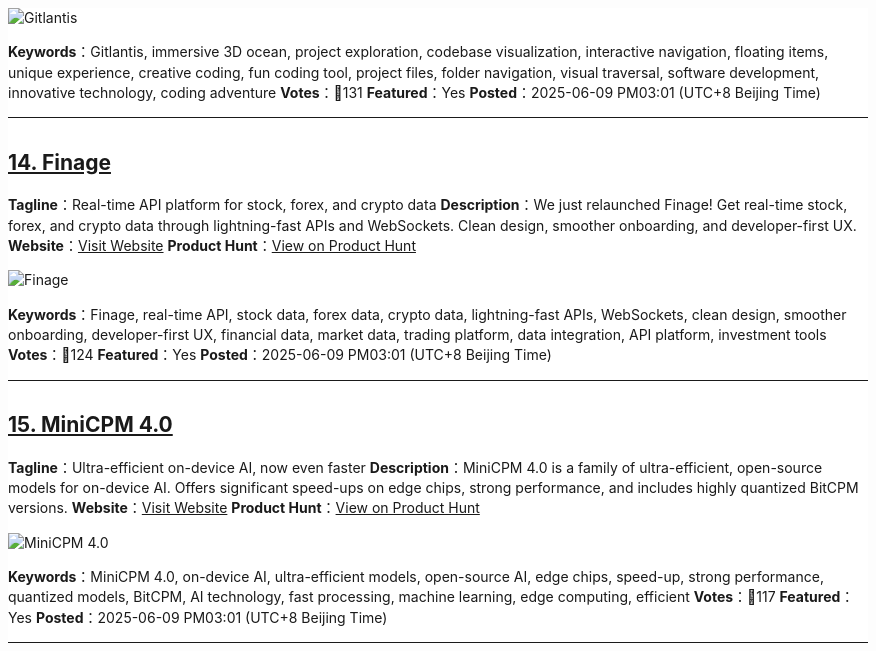 ![Gitlantis ]()

**Keywords**：Gitlantis, immersive 3D ocean, project exploration, codebase visualization, interactive navigation, floating items, unique experience, creative coding, fun coding tool, project files, folder navigation, visual traversal, software development, innovative technology, coding adventure
**Votes**：🔺131
**Featured**：Yes
**Posted**：2025-06-09 PM03:01 (UTC+8 Beijing Time)

---

## [14. Finage](https://www.producthunt.com/posts/finage-2?utm_campaign=producthunt-api&utm_medium=api-v2&utm_source=Application%3A+phdata+%28ID%3A+183397%29)
**Tagline**：Real-time API platform for stock, forex, and crypto data
**Description**：We just relaunched Finage! Get real-time stock, forex, and crypto data through lightning-fast APIs and WebSockets. Clean design, smoother onboarding, and developer-first UX.
**Website**：[Visit Website](https://www.producthunt.com/r/JYVKSAIWS2ZQWC?utm_campaign=producthunt-api&utm_medium=api-v2&utm_source=Application%3A+phdata+%28ID%3A+183397%29)
**Product Hunt**：[View on Product Hunt](https://www.producthunt.com/posts/finage-2?utm_campaign=producthunt-api&utm_medium=api-v2&utm_source=Application%3A+phdata+%28ID%3A+183397%29)

![Finage]()

**Keywords**：Finage, real-time API, stock data, forex data, crypto data, lightning-fast APIs, WebSockets, clean design, smoother onboarding, developer-first UX, financial data, market data, trading platform, data integration, API platform, investment tools
**Votes**：🔺124
**Featured**：Yes
**Posted**：2025-06-09 PM03:01 (UTC+8 Beijing Time)

---

## [15. MiniCPM 4.0](https://www.producthunt.com/posts/minicpm-4-0?utm_campaign=producthunt-api&utm_medium=api-v2&utm_source=Application%3A+phdata+%28ID%3A+183397%29)
**Tagline**：Ultra-efficient on-device AI, now even faster
**Description**：MiniCPM 4.0 is a family of ultra-efficient, open-source models for on-device AI. Offers significant speed-ups on edge chips, strong performance, and includes highly quantized BitCPM versions.
**Website**：[Visit Website](https://www.producthunt.com/r/GEYJIORMUWJCTN?utm_campaign=producthunt-api&utm_medium=api-v2&utm_source=Application%3A+phdata+%28ID%3A+183397%29)
**Product Hunt**：[View on Product Hunt](https://www.producthunt.com/posts/minicpm-4-0?utm_campaign=producthunt-api&utm_medium=api-v2&utm_source=Application%3A+phdata+%28ID%3A+183397%29)

![MiniCPM 4.0]()

**Keywords**：MiniCPM 4.0, on-device AI, ultra-efficient models, open-source AI, edge chips, speed-up, strong performance, quantized models, BitCPM, AI technology, fast processing, machine learning, edge computing, efficient
**Votes**：🔺117
**Featured**：Yes
**Posted**：2025-06-09 PM03:01 (UTC+8 Beijing Time)

---